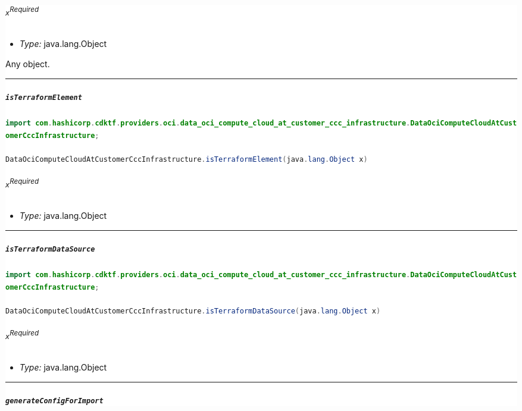 ###### `x`<sup>Required</sup> <a name="x" id="rhizo-co-terraform-provider-oci.dataOciComputeCloudAtCustomerCccInfrastructure.DataOciComputeCloudAtCustomerCccInfrastructure.isConstruct.parameter.x"></a>

- *Type:* java.lang.Object

Any object.

---

##### `isTerraformElement` <a name="isTerraformElement" id="rhizo-co-terraform-provider-oci.dataOciComputeCloudAtCustomerCccInfrastructure.DataOciComputeCloudAtCustomerCccInfrastructure.isTerraformElement"></a>

```java
import com.hashicorp.cdktf.providers.oci.data_oci_compute_cloud_at_customer_ccc_infrastructure.DataOciComputeCloudAtCustomerCccInfrastructure;

DataOciComputeCloudAtCustomerCccInfrastructure.isTerraformElement(java.lang.Object x)
```

###### `x`<sup>Required</sup> <a name="x" id="rhizo-co-terraform-provider-oci.dataOciComputeCloudAtCustomerCccInfrastructure.DataOciComputeCloudAtCustomerCccInfrastructure.isTerraformElement.parameter.x"></a>

- *Type:* java.lang.Object

---

##### `isTerraformDataSource` <a name="isTerraformDataSource" id="rhizo-co-terraform-provider-oci.dataOciComputeCloudAtCustomerCccInfrastructure.DataOciComputeCloudAtCustomerCccInfrastructure.isTerraformDataSource"></a>

```java
import com.hashicorp.cdktf.providers.oci.data_oci_compute_cloud_at_customer_ccc_infrastructure.DataOciComputeCloudAtCustomerCccInfrastructure;

DataOciComputeCloudAtCustomerCccInfrastructure.isTerraformDataSource(java.lang.Object x)
```

###### `x`<sup>Required</sup> <a name="x" id="rhizo-co-terraform-provider-oci.dataOciComputeCloudAtCustomerCccInfrastructure.DataOciComputeCloudAtCustomerCccInfrastructure.isTerraformDataSource.parameter.x"></a>

- *Type:* java.lang.Object

---

##### `generateConfigForImport` <a name="generateConfigForImport" id="rhizo-co-terraform-provider-oci.dataOciComputeCloudAtCustomerCccInfrastructure.DataOciComputeCloudAtCustomerCccInfrastructure.generateConfigForImport"></a>
